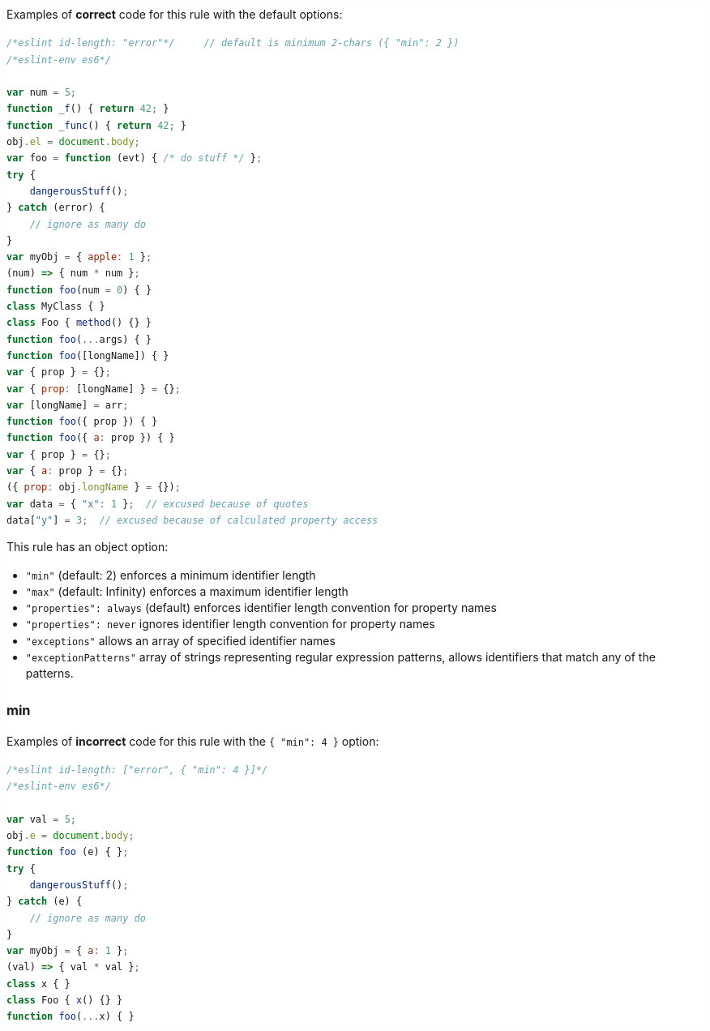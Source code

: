 Examples of **correct** code for this rule with the default options:

```js
/*eslint id-length: "error"*/     // default is minimum 2-chars ({ "min": 2 })
/*eslint-env es6*/

var num = 5;
function _f() { return 42; }
function _func() { return 42; }
obj.el = document.body;
var foo = function (evt) { /* do stuff */ };
try {
    dangerousStuff();
} catch (error) {
    // ignore as many do
}
var myObj = { apple: 1 };
(num) => { num * num };
function foo(num = 0) { }
class MyClass { }
class Foo { method() {} }
function foo(...args) { }
function foo([longName]) { }
var { prop } = {};
var { prop: [longName] } = {};
var [longName] = arr;
function foo({ prop }) { }
function foo({ a: prop }) { }
var { prop } = {};
var { a: prop } = {};
({ prop: obj.longName } = {});
var data = { "x": 1 };  // excused because of quotes
data["y"] = 3;  // excused because of calculated property access
```

This rule has an object option:

* `"min"` (default: 2) enforces a minimum identifier length
* `"max"` (default: Infinity) enforces a maximum identifier length
* `"properties": always` (default) enforces identifier length convention for property names
* `"properties": never` ignores identifier length convention for property names
* `"exceptions"` allows an array of specified identifier names
* `"exceptionPatterns"` array of strings representing regular expression patterns, allows identifiers that match any of the patterns.

### min

Examples of **incorrect** code for this rule with the `{ "min": 4 }` option:

```js
/*eslint id-length: ["error", { "min": 4 }]*/
/*eslint-env es6*/

var val = 5;
obj.e = document.body;
function foo (e) { };
try {
    dangerousStuff();
} catch (e) {
    // ignore as many do
}
var myObj = { a: 1 };
(val) => { val * val };
class x { }
class Foo { x() {} }
function foo(...x) { }
```